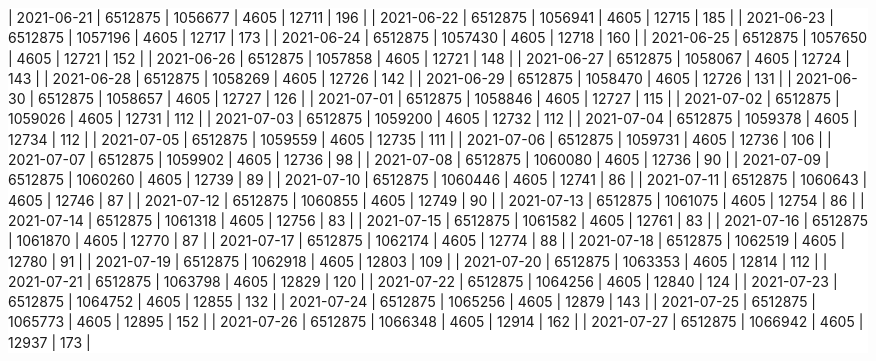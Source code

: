 | 2021-06-21 | 6512875 | 1056677 | 4605 | 12711 | 196 |
| 2021-06-22 | 6512875 | 1056941 | 4605 | 12715 | 185 |
| 2021-06-23 | 6512875 | 1057196 | 4605 | 12717 | 173 |
| 2021-06-24 | 6512875 | 1057430 | 4605 | 12718 | 160 |
| 2021-06-25 | 6512875 | 1057650 | 4605 | 12721 | 152 |
| 2021-06-26 | 6512875 | 1057858 | 4605 | 12721 | 148 |
| 2021-06-27 | 6512875 | 1058067 | 4605 | 12724 | 143 |
| 2021-06-28 | 6512875 | 1058269 | 4605 | 12726 | 142 |
| 2021-06-29 | 6512875 | 1058470 | 4605 | 12726 | 131 |
| 2021-06-30 | 6512875 | 1058657 | 4605 | 12727 | 126 |
| 2021-07-01 | 6512875 | 1058846 | 4605 | 12727 | 115 |
| 2021-07-02 | 6512875 | 1059026 | 4605 | 12731 | 112 |
| 2021-07-03 | 6512875 | 1059200 | 4605 | 12732 | 112 |
| 2021-07-04 | 6512875 | 1059378 | 4605 | 12734 | 112 |
| 2021-07-05 | 6512875 | 1059559 | 4605 | 12735 | 111 |
| 2021-07-06 | 6512875 | 1059731 | 4605 | 12736 | 106 |
| 2021-07-07 | 6512875 | 1059902 | 4605 | 12736 | 98 |
| 2021-07-08 | 6512875 | 1060080 | 4605 | 12736 | 90 |
| 2021-07-09 | 6512875 | 1060260 | 4605 | 12739 | 89 |
| 2021-07-10 | 6512875 | 1060446 | 4605 | 12741 | 86 |
| 2021-07-11 | 6512875 | 1060643 | 4605 | 12746 | 87 |
| 2021-07-12 | 6512875 | 1060855 | 4605 | 12749 | 90 |
| 2021-07-13 | 6512875 | 1061075 | 4605 | 12754 | 86 |
| 2021-07-14 | 6512875 | 1061318 | 4605 | 12756 | 83 |
| 2021-07-15 | 6512875 | 1061582 | 4605 | 12761 | 83 |
| 2021-07-16 | 6512875 | 1061870 | 4605 | 12770 | 87 |
| 2021-07-17 | 6512875 | 1062174 | 4605 | 12774 | 88 |
| 2021-07-18 | 6512875 | 1062519 | 4605 | 12780 | 91 |
| 2021-07-19 | 6512875 | 1062918 | 4605 | 12803 | 109 |
| 2021-07-20 | 6512875 | 1063353 | 4605 | 12814 | 112 |
| 2021-07-21 | 6512875 | 1063798 | 4605 | 12829 | 120 |
| 2021-07-22 | 6512875 | 1064256 | 4605 | 12840 | 124 |
| 2021-07-23 | 6512875 | 1064752 | 4605 | 12855 | 132 |
| 2021-07-24 | 6512875 | 1065256 | 4605 | 12879 | 143 |
| 2021-07-25 | 6512875 | 1065773 | 4605 | 12895 | 152 |
| 2021-07-26 | 6512875 | 1066348 | 4605 | 12914 | 162 |
| 2021-07-27 | 6512875 | 1066942 | 4605 | 12937 | 173 |